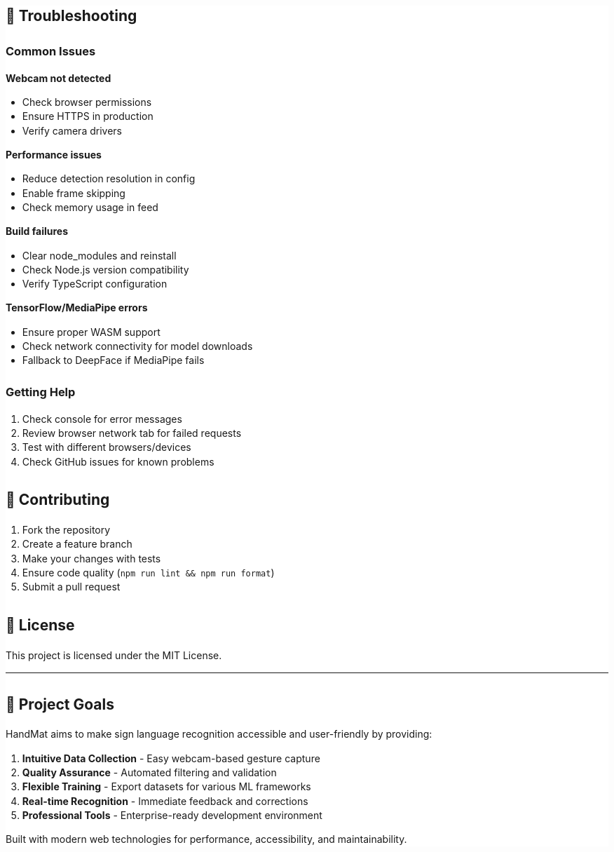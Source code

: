 ## 🐛 Troubleshooting

### Common Issues

**Webcam not detected**
- Check browser permissions
- Ensure HTTPS in production
- Verify camera drivers

**Performance issues**
- Reduce detection resolution in config
- Enable frame skipping
- Check memory usage in feed

**Build failures**
- Clear node_modules and reinstall
- Check Node.js version compatibility
- Verify TypeScript configuration

**TensorFlow/MediaPipe errors**
- Ensure proper WASM support
- Check network connectivity for model downloads
- Fallback to DeepFace if MediaPipe fails

### Getting Help
1. Check console for error messages
2. Review browser network tab for failed requests
3. Test with different browsers/devices
4. Check GitHub issues for known problems

## 🤝 Contributing

1. Fork the repository
2. Create a feature branch
3. Make your changes with tests
4. Ensure code quality (`npm run lint && npm run format`)
5. Submit a pull request

## 📄 License

This project is licensed under the MIT License.

---

## 🎯 Project Goals

HandMat aims to make sign language recognition accessible and user-friendly by providing:

1. **Intuitive Data Collection** - Easy webcam-based gesture capture
2. **Quality Assurance** - Automated filtering and validation
3. **Flexible Training** - Export datasets for various ML frameworks
4. **Real-time Recognition** - Immediate feedback and corrections
5. **Professional Tools** - Enterprise-ready development environment

Built with modern web technologies for performance, accessibility, and maintainability.